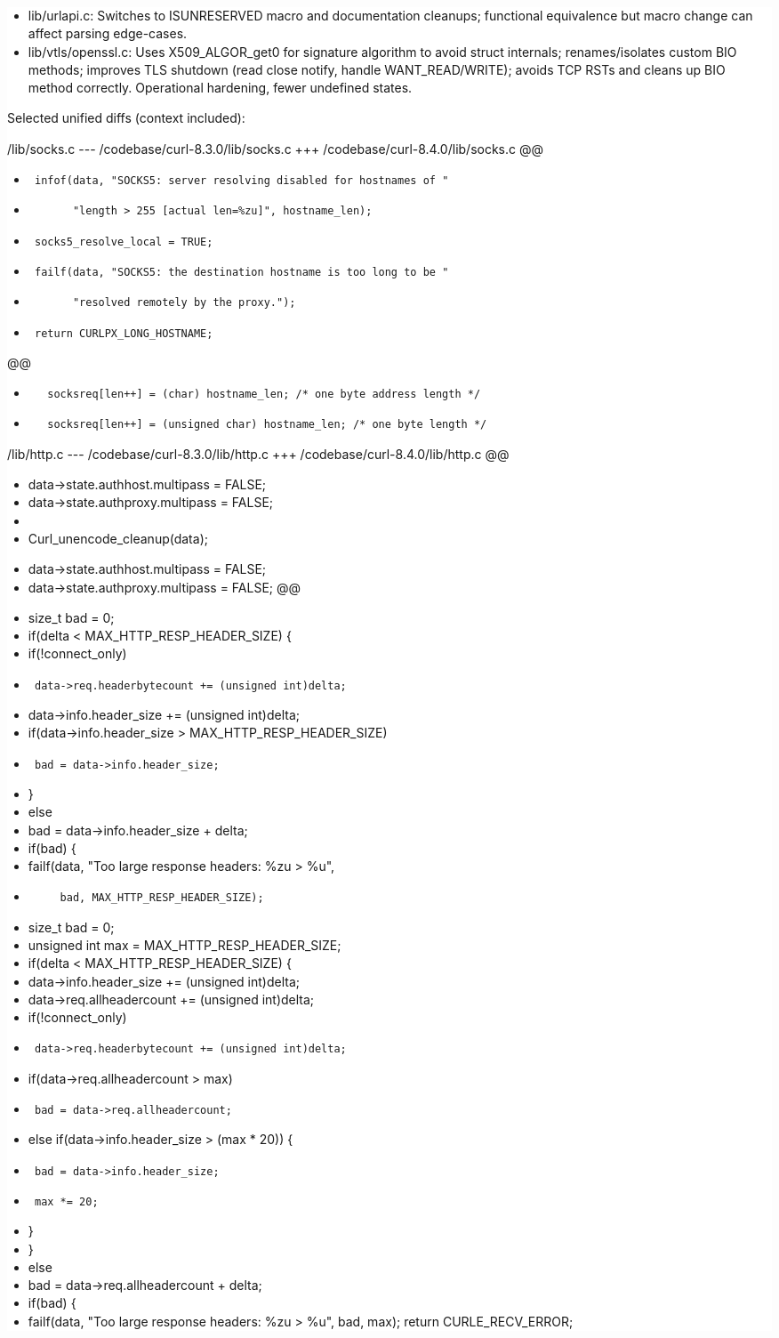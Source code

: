 - lib/urlapi.c: Switches to ISUNRESERVED macro and documentation cleanups; functional equivalence but macro change can affect parsing edge-cases.
- lib/vtls/openssl.c: Uses X509_ALGOR_get0 for signature algorithm to avoid struct internals; renames/isolates custom BIO methods; improves TLS shutdown (read close notify, handle WANT_READ/WRITE); avoids TCP RSTs and cleans up BIO method correctly. Operational hardening, fewer undefined states.

Selected unified diffs (context included):

/lib/socks.c
--- /codebase/curl-8.3.0/lib/socks.c
+++ /codebase/curl-8.4.0/lib/socks.c
@@
-      infof(data, "SOCKS5: server resolving disabled for hostnames of "
-            "length > 255 [actual len=%zu]", hostname_len);
-      socks5_resolve_local = TRUE;
+      failf(data, "SOCKS5: the destination hostname is too long to be "
+            "resolved remotely by the proxy.");
+      return CURLPX_LONG_HOSTNAME;
@@
-        socksreq[len++] = (char) hostname_len; /* one byte address length */
+        socksreq[len++] = (unsigned char) hostname_len; /* one byte length */

/lib/http.c
--- /codebase/curl-8.3.0/lib/http.c
+++ /codebase/curl-8.4.0/lib/http.c
@@
-  data->state.authhost.multipass = FALSE;
-  data->state.authproxy.multipass = FALSE;
-
-  Curl_unencode_cleanup(data);
+  data->state.authhost.multipass = FALSE;
+  data->state.authproxy.multipass = FALSE;
@@
-  size_t bad = 0;
-  if(delta < MAX_HTTP_RESP_HEADER_SIZE) {
-    if(!connect_only)
-      data->req.headerbytecount += (unsigned int)delta;
-    data->info.header_size += (unsigned int)delta;
-    if(data->info.header_size > MAX_HTTP_RESP_HEADER_SIZE)
-      bad = data->info.header_size;
-  }
-  else
-    bad = data->info.header_size + delta;
-  if(bad) {
-    failf(data, "Too large response headers: %zu > %u",
-          bad, MAX_HTTP_RESP_HEADER_SIZE);
+  size_t bad = 0;
+  unsigned int max = MAX_HTTP_RESP_HEADER_SIZE;
+  if(delta < MAX_HTTP_RESP_HEADER_SIZE) {
+    data->info.header_size += (unsigned int)delta;
+    data->req.allheadercount += (unsigned int)delta;
+    if(!connect_only)
+      data->req.headerbytecount += (unsigned int)delta;
+    if(data->req.allheadercount > max)
+      bad = data->req.allheadercount;
+    else if(data->info.header_size > (max * 20)) {
+      bad = data->info.header_size;
+      max *= 20;
+    }
+  }
+  else
+    bad = data->req.allheadercount + delta;
+  if(bad) {
+    failf(data, "Too large response headers: %zu > %u", bad, max);
     return CURLE_RECV_ERROR;